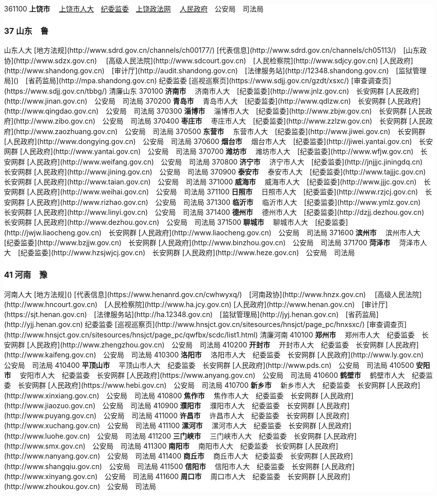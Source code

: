 361100 <b>上饶市</b>　	[上饶市人大](http://www.jxsrrd.gov.cn)　[纪委监委](http://www.srlz.gov.cn)　[上饶政法网](http://www.srzfw.gov.cn)　	[人民政府](http://www.zgsr.gov.cn)　公安局　司法局	  

<h3 id="37">37 <a  title="370000 ">山东</a>　鲁</h3>	
山东人大 [地方法规](http://www.sdrd.gov.cn/channels/ch00177/) [代表信息](http://www.sdrd.gov.cn/channels/ch05113/)　[山东政协](http://www.sdzx.gov.cn)　 [高级人民法院](http://www.sdcourt.gov.cn)　[人民检察院](http://www.sdjcy.gov.cn) 	
[人民政府](http://www.shandong.gov.cn)　[审计厅](http://audit.shandong.gov.cn)　[法律服务站](http://12348.shandong.gov.cn)　[监狱管理局]()　[省药监局](http://mpa.shandong.gov.cn)  	
纪委监委 [巡视巡察页](https://www.sdjj.gov.cn/gzdt/xsxc/) [审查调查页](https://www.sdjj.gov.cn/tbbg/) 清廉山东  
370100 <b>济南市</b>　	济南市人大　[纪委监委](http://www.jnlz.gov.cn)　长安网群	[人民政府](http://www.jinan.gov.cn)　公安局　司法局	  
370200 <b>青岛市</b>　	青岛市人大　[纪委监委](http://www.qdlzw.cn)　长安网群	[人民政府](http://www.qingdao.gov.cn)　公安局　司法局	  
370300 <b>淄博市</b>　	淄博市人大　[纪委监委](http://www.zbjw.gov.cn)　长安网群	[人民政府](http://www.zibo.gov.cn)　公安局　司法局	  
370400 <b>枣庄市</b>　	枣庄市人大　[纪委监委](http://www.zzlzw.gov.cn)　长安网群	[人民政府](http://www.zaozhuang.gov.cn)　公安局　司法局	  
370500 <b>东营市</b>　	东营市人大　[纪委监委](http://www.jiwei.gov.cn)　长安网群	[人民政府](http://www.dongying.gov.cn)　公安局　司法局	  
370600 <b>烟台市</b>　	烟台市人大　[纪委监委](http://jiwei.yantai.gov.cn)　长安网群	[人民政府](http://www.yantai.gov.cn)　公安局　司法局	  
370700 <b>潍坊市</b>　	潍坊市人大　[纪委监委](http://www.wfjw.gov.cn)　长安网群	[人民政府](http://www.weifang.gov.cn)　公安局　司法局	  
370800 <b>济宁市</b>　	济宁市人大　[纪委监委](http://jnjjjc.jiningdq.cn)　长安网群	[人民政府](http://www.jining.gov.cn)　公安局　司法局	  
370900 <b>泰安市</b>　	泰安市人大　[纪委监委](http://www.tajjjc.gov.cn)　长安网群	[人民政府](http://www.taian.gov.cn)　公安局　司法局	  
371000 <b>威海市</b>　	威海市人大　[纪委监委](http://www.jjjc.gov.cn)　长安网群	[人民政府](http://www.weihai.gov.cn)　公安局　司法局	  
371100 <b>日照市</b>　	日照市人大　[纪委监委](http://www.rzjcj.gov.cn)　长安网群	[人民政府](http://www.rizhao.gov.cn)　公安局　司法局	  
371300 <b>临沂市</b>　	临沂市人大　[纪委监委](http://www.ymlz.gov.cn)　长安网群	[人民政府](http://www.linyi.gov.cn)　公安局　司法局	  
371400 <b>德州市</b>　	德州市人大　[纪委监委](http://dzjj.dezhou.gov.cn)　长安网群	[人民政府](http://www.dezhou.gov.cn)　公安局　司法局	  
371500 <b>聊城市</b>　	聊城市人大　[纪委监委](http://jwjw.liaocheng.gov.cn)　长安网群	[人民政府](http://www.liaocheng.gov.cn)　公安局　司法局	  
371600 <b>滨州市</b>　	滨州市人大　[纪委监委](http://www.bzjjw.gov.cn)　长安网群	[人民政府](http://www.binzhou.gov.cn)　公安局　司法局	  
371700 <b>菏泽市</b>　	菏泽市人大　[纪委监委](http://www.hzsjwjcj.gov.cn)　长安网群	[人民政府](http://www.heze.gov.cn)　公安局　司法局	  

<h3 id="41">41 <a  title="410000 ">河南</a>　豫</h3>	
河南人大 [地方法规]() [代表信息](https://www.henanrd.gov.cn/cwhwyxq/)　[河南政协](http://www.hnzx.gov.cn)　 [高级人民法院](http://www.hncourt.gov.cn)　[人民检察院](http://www.ha.jcy.gov.cn) 	
[人民政府](http://www.henan.gov.cn)　[审计厅](https://sjt.henan.gov.cn)　[法律服务站](http://ha.12348.gov.cn)　[监狱管理局](http://jyj.henan.gov.cn)　[省药监局](http://yjj.henan.gov.cn)  	
纪委监委 [巡视巡察页](http://www.hnsjct.gov.cn/sitesources/hnsjct/page_pc/hnxsxc/) [审查调查页](http://www.hnsjct.gov.cn/sitesources/hnsjct/page_pc/qwfbx/scdc/list1.html) 清廉河南  
410100 <b>郑州市</b>　	郑州市人大　纪委监委　长安网群	[人民政府](http://www.zhengzhou.gov.cn)　公安局　司法局	  
410200 <b>开封市</b>　	开封市人大　纪委监委　长安网群	[人民政府](http://www.kaifeng.gov.cn)　公安局　司法局	  
410300 <b>洛阳市</b>　	洛阳市人大　纪委监委　长安网群	[人民政府](http://www.ly.gov.cn)　公安局　司法局	  
410400 <b>平顶山市</b>　	平顶山市人大　纪委监委　长安网群	[人民政府](http://www.pds.cn)　公安局　司法局	  
410500 <b>安阳市</b>　	安阳市人大　纪委监委　长安网群	[人民政府](https://www.anyang.gov.cn)　公安局　司法局	  
410600 <b>鹤壁市</b>　	鹤壁市人大　纪委监委　长安网群	[人民政府](https://www.hebi.gov.cn)　公安局　司法局	  
410700 <b>新乡市</b>　	新乡市人大　纪委监委　长安网群	[人民政府](http://www.xinxiang.gov.cn)　公安局　司法局	  
410800 <b>焦作市</b>　	焦作市人大　纪委监委　长安网群	[人民政府](http://www.jiaozuo.gov.cn)　公安局　司法局	  
410900 <b>濮阳市</b>　	濮阳市人大　纪委监委　长安网群	[人民政府](http://www.puyang.gov.cn)　公安局　司法局	  
411000 <b>许昌市</b>　	许昌市人大　纪委监委　长安网群	[人民政府](http://www.xuchang.gov.cn)　公安局　司法局	  
411100 <b>漯河市</b>　	漯河市人大　纪委监委　长安网群	[人民政府](http://www.luohe.gov.cn)　公安局　司法局	  
411200 <b>三门峡市</b>　	三门峡市人大　纪委监委　长安网群	[人民政府](http://www.smx.gov.cn)　公安局　司法局	  
411300 <b>南阳市</b>　	南阳市人大　纪委监委　长安网群	[人民政府](http://www.nanyang.gov.cn)　公安局　司法局	  
411400 <b>商丘市</b>　	商丘市人大　纪委监委　长安网群	[人民政府](http://www.shangqiu.gov.cn)　公安局　司法局	  
411500 <b>信阳市</b>　	信阳市人大　纪委监委　长安网群	[人民政府](http://www.xinyang.gov.cn)　公安局　司法局	  
411600 <b>周口市</b>　	周口市人大　纪委监委　长安网群	[人民政府](http://www.zhoukou.gov.cn)　公安局　司法局	  